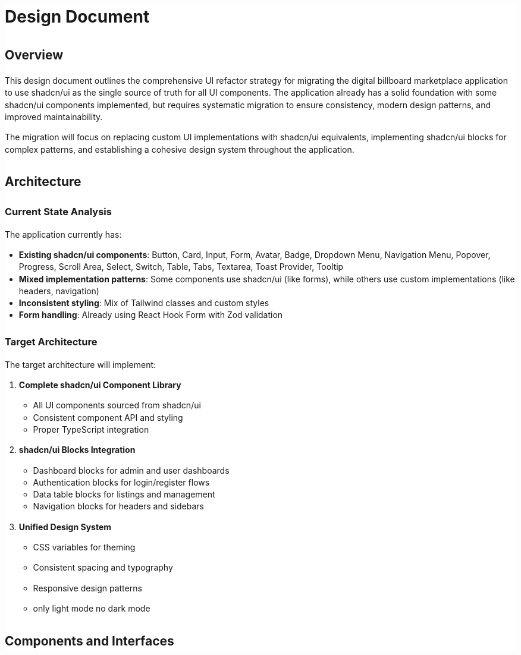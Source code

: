 # Design Document

## Overview

This design document outlines the comprehensive UI refactor strategy for migrating the digital billboard marketplace application to use shadcn/ui as the single source of truth for all UI components. The application already has a solid foundation with some shadcn/ui components implemented, but requires systematic migration to ensure consistency, modern design patterns, and improved maintainability.

The migration will focus on replacing custom UI implementations with shadcn/ui equivalents, implementing shadcn/ui blocks for complex patterns, and establishing a cohesive design system throughout the application.

## Architecture

### Current State Analysis

The application currently has:

- **Existing shadcn/ui components**: Button, Card, Input, Form, Avatar, Badge, Dropdown Menu, Navigation Menu, Popover, Progress, Scroll Area, Select, Switch, Table, Tabs, Textarea, Toast Provider, Tooltip
- **Mixed implementation patterns**: Some components use shadcn/ui (like forms), while others use custom implementations (like headers, navigation)
- **Inconsistent styling**: Mix of Tailwind classes and custom styles
- **Form handling**: Already using React Hook Form with Zod validation

### Target Architecture

The target architecture will implement:

1. **Complete shadcn/ui Component Library**
   - All UI components sourced from shadcn/ui
   - Consistent component API and styling
   - Proper TypeScript integration

2. **shadcn/ui Blocks Integration**
   - Dashboard blocks for admin and user dashboards
   - Authentication blocks for login/register flows
   - Data table blocks for listings and management
   - Navigation blocks for headers and sidebars

3. **Unified Design System**
   - CSS variables for theming
   - Consistent spacing and typography

   - Responsive design patterns
   - only light mode no dark mode

## Components and Interfaces
